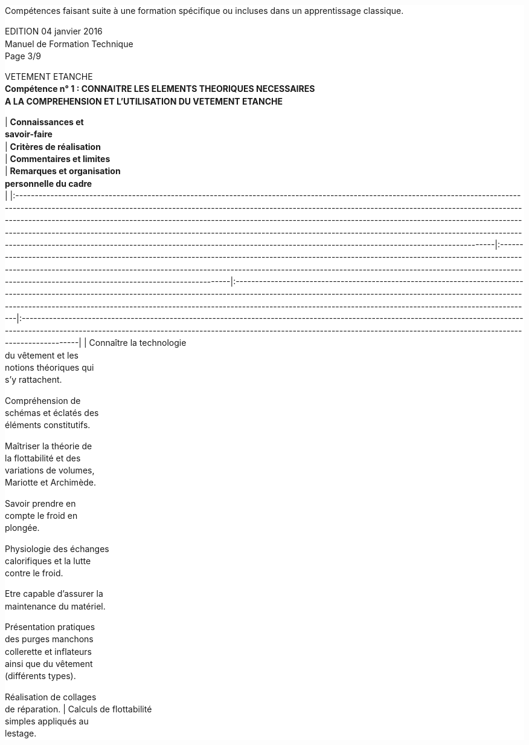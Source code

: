 Compétences faisant suite à une formation spécifique ou incluses dans un apprentissage classique.  
  
  
EDITION 04 janvier 2016  
Manuel de Formation Technique  
Page 3/9  
  
VETEMENT ETANCHE  
**Compétence n° 1 : CONNAITRE LES ELEMENTS THEORIQUES NECESSAIRES**  
**A LA COMPREHENSION ET L’UTILISATION DU VETEMENT ETANCHE**  
  

| **Connaissances et**  
 **savoir-faire**  
                                                                                                                                                                                                                                                                                                                                                                                                                                                                                                                                                                                                                                    | **Critères de réalisation**  
                                                                                                                                                                                                                                                                                                            | **Commentaires et limites**  
                                                                                                                                                                                                                                                                                                                         | **Remarques et organisation**  
 **personnelle du cadre**  
                                                                                                                                                                                                                             |
|:-------------------------------------------------------------------------------------------------------------------------------------------------------------------------------------------------------------------------------------------------------------------------------------------------------------------------------------------------------------------------------------------------------------------------------------------------------------------------------------------------------------------------------------------------------------------------------------------------------------------------------------------------------------------------------|:------------------------------------------------------------------------------------------------------------------------------------------------------------------------------------------------------------------------------------------------------------------------------------------------------------------------------------------|:-------------------------------------------------------------------------------------------------------------------------------------------------------------------------------------------------------------------------------------------------------------------------------------------------------------------------------------------------------|:-----------------------------------------------------------------------------------------------------------------------------------------------------------------------------------------------------------------------------------------------------------------------------------------|
| Connaître la technologie  
 du vêtement et les  
 notions théoriques qui  
 s’y rattachent.  
   
 Compréhension de  
 schémas et éclatés des  
 éléments constitutifs.  
   
 Maîtriser la théorie de  
 la flottabilité et des  
 variations de volumes,  
 Mariotte et Archimède.  
   
 Savoir prendre en  
 compte le froid en  
 plongée.  
   
 Physiologie des échanges  
 calorifiques et la lutte  
 contre le froid.  
   
 Etre capable d’assurer la  
 maintenance du matériel.  
   
 Présentation pratiques  
 des purges manchons  
 collerette et inflateurs  
 ainsi que du vêtement  
 (différents types).  
   
 Réalisation de collages  
 de réparation. | Calculs de flottabilité  
 simples appliqués au  
 lestage.  
   
